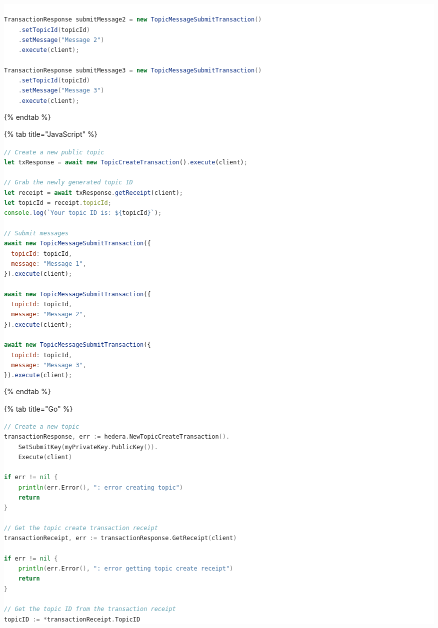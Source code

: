 ```java

TransactionResponse submitMessage2 = new TopicMessageSubmitTransaction()
    .setTopicId(topicId)
    .setMessage("Message 2")
    .execute(client);

TransactionResponse submitMessage3 = new TopicMessageSubmitTransaction()
    .setTopicId(topicId)
    .setMessage("Message 3")
    .execute(client);
```
{% endtab %}

{% tab title="JavaScript" %}
```javascript
// Create a new public topic
let txResponse = await new TopicCreateTransaction().execute(client);

// Grab the newly generated topic ID
let receipt = await txResponse.getReceipt(client);
let topicId = receipt.topicId;
console.log(`Your topic ID is: ${topicId}`);

// Submit messages
await new TopicMessageSubmitTransaction({
  topicId: topicId,
  message: "Message 1",
}).execute(client);

await new TopicMessageSubmitTransaction({
  topicId: topicId,
  message: "Message 2",
}).execute(client);

await new TopicMessageSubmitTransaction({
  topicId: topicId,
  message: "Message 3",
}).execute(client);
```
{% endtab %}

{% tab title="Go" %}
```go
// Create a new topic
transactionResponse, err := hedera.NewTopicCreateTransaction().
	SetSubmitKey(myPrivateKey.PublicKey()).
	Execute(client)

if err != nil {
	println(err.Error(), ": error creating topic")
	return
}

// Get the topic create transaction receipt
transactionReceipt, err := transactionResponse.GetReceipt(client)

if err != nil {
	println(err.Error(), ": error getting topic create receipt")
	return
}

// Get the topic ID from the transaction receipt
topicID := *transactionReceipt.TopicID

```